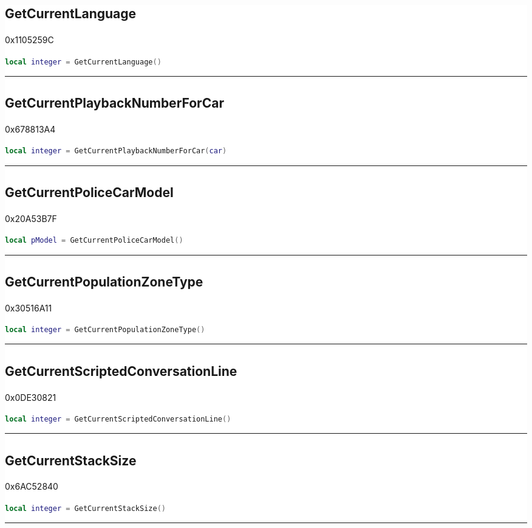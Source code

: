 
## GetCurrentLanguage

0x1105259C

```lua
local integer = GetCurrentLanguage()
```

---

## GetCurrentPlaybackNumberForCar

0x678813A4

```lua
local integer = GetCurrentPlaybackNumberForCar(car)
```

---

## GetCurrentPoliceCarModel

0x20A53B7F

```lua
local pModel = GetCurrentPoliceCarModel()
```

---

## GetCurrentPopulationZoneType

0x30516A11

```lua
local integer = GetCurrentPopulationZoneType()
```

---

## GetCurrentScriptedConversationLine

0x0DE30821

```lua
local integer = GetCurrentScriptedConversationLine()
```

---

## GetCurrentStackSize

0x6AC52840

```lua
local integer = GetCurrentStackSize()
```

---